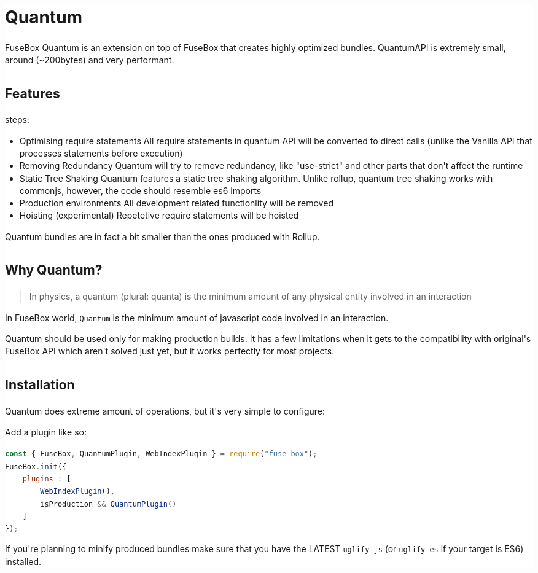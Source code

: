 # Quantum

FuseBox Quantum is an extension on top of FuseBox that creates highly optimized bundles.
QuantumAPI is extremely small, around (~200bytes) and very performant.

## Features

steps:
 * Optimising require statements
   All require statements in quantum API will be converted to direct calls (unlike the Vanilla API that processes statements before execution)
 * Removing Redundancy
   Quantum will try to remove redundancy, like "use-strict" and other parts that don't affect the runtime
 * Static Tree Shaking
   Quantum features a static tree shaking algorithm. Unlike rollup, quantum tree shaking works with commonjs, however, the code should resemble es6 imports
 * Production environments
   All development related functionlity will be removed
 * Hoisting (experimental)
   Repetetive require statements will be hoisted


Quantum bundles are in fact a bit smaller than the ones produced with Rollup.

## Why Quantum?

> In physics, a quantum (plural: quanta) is the minimum amount of any physical entity involved in an interaction

In FuseBox world, `Quantum` is the minimum amount of javascript code involved in an interaction.

Quantum should be used only for making production builds. It has a few limitations when it gets to the compatibility with original's FuseBox API which aren't solved just yet, but it works perfectly for most projects.


## Installation
Quantum does extreme amount of operations, but it's very simple to configure:

Add a plugin like so:

```js
const { FuseBox, QuantumPlugin, WebIndexPlugin } = require("fuse-box");
FuseBox.init({
    plugins : [
        WebIndexPlugin(),
        isProduction && QuantumPlugin()
    ]
});
```

If you're planning to minify produced bundles make sure that you have the LATEST `uglify-js` (or `uglify-es` if your target is ES6) installed. 
